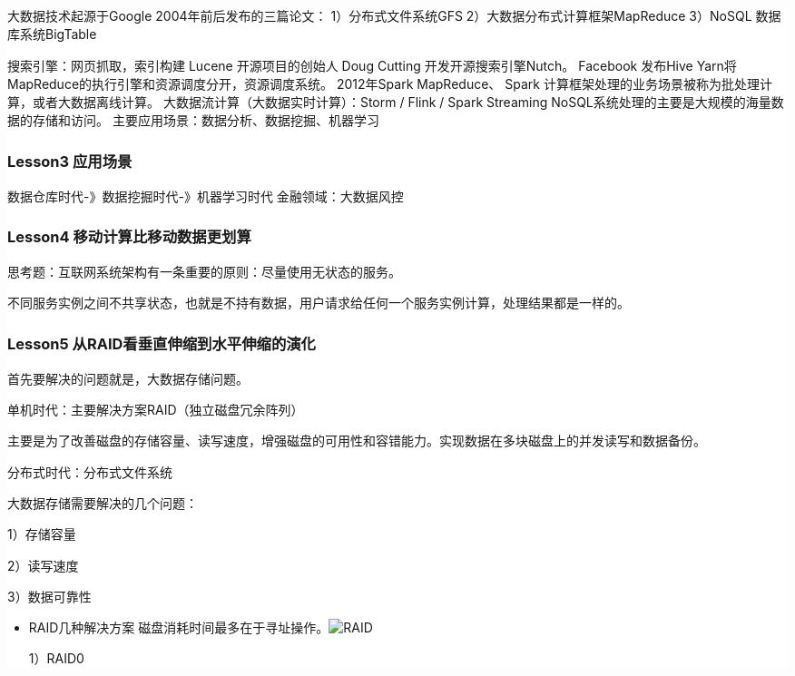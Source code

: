 大数据技术起源于Google 2004年前后发布的三篇论文：
1）分布式文件系统GFS
2）大数据分布式计算框架MapReduce
3）NoSQL 数据库系统BigTable

搜索引擎：网页抓取，索引构建
Lucene 开源项目的创始人 Doug Cutting 开发开源搜索引擎Nutch。
Facebook 发布Hive
Yarn将MapReduce的执行引擎和资源调度分开，资源调度系统。
2012年Spark
MapReduce、 Spark 计算框架处理的业务场景被称为批处理计算，或者大数据离线计算。
大数据流计算（大数据实时计算）：Storm / Flink / Spark Streaming
NoSQL系统处理的主要是大规模的海量数据的存储和访问。
主要应用场景：数据分析、数据挖掘、机器学习

### Lesson3  应用场景
数据仓库时代-》数据挖掘时代-》机器学习时代
金融领域：大数据风控

### Lesson4  移动计算比移动数据更划算

思考题：互联网系统架构有一条重要的原则：尽量使用无状态的服务。

不同服务实例之间不共享状态，也就是不持有数据，用户请求给任何一个服务实例计算，处理结果都是一样的。

### Lesson5  从RAID看垂直伸缩到水平伸缩的演化

首先要解决的问题就是，大数据存储问题。

单机时代：主要解决方案RAID（独立磁盘冗余阵列）

主要是为了改善磁盘的存储容量、读写速度，增强磁盘的可用性和容错能力。实现数据在多块磁盘上的并发读写和数据备份。

分布式时代：分布式文件系统

大数据存储需要解决的几个问题：

1）存储容量

2）读写速度

3）数据可靠性

- RAID几种解决方案
磁盘消耗时间最多在于寻址操作。![RAID](..\..\images\bigdata\RAID.jpg)

  1）RAID0
